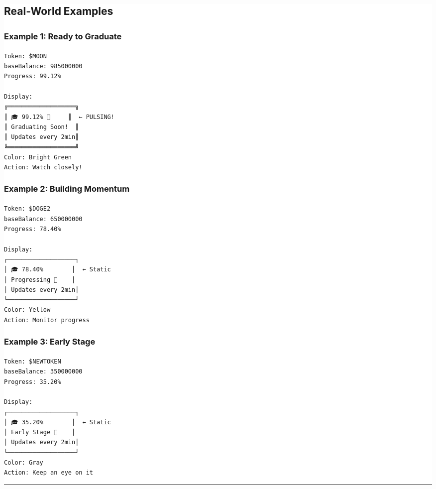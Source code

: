 
## Real-World Examples

### Example 1: Ready to Graduate
```
Token: $MOON
baseBalance: 985000000
Progress: 99.12%

Display:
╔═══════════════════╗
║ 🎓 99.12% 🚀     ║  ← PULSING!
║ Graduating Soon!  ║
║ Updates every 2min║
╚═══════════════════╝
Color: Bright Green
Action: Watch closely!
```

### Example 2: Building Momentum
```
Token: $DOGE2
baseBalance: 650000000
Progress: 78.40%

Display:
┌───────────────────┐
│ 🎓 78.40%        │  ← Static
│ Progressing 💪    │
│ Updates every 2min│
└───────────────────┘
Color: Yellow
Action: Monitor progress
```

### Example 3: Early Stage
```
Token: $NEWTOKEN
baseBalance: 350000000
Progress: 35.20%

Display:
┌───────────────────┐
│ 🎓 35.20%        │  ← Static
│ Early Stage 🌱    │
│ Updates every 2min│
└───────────────────┘
Color: Gray
Action: Keep an eye on it
```

---